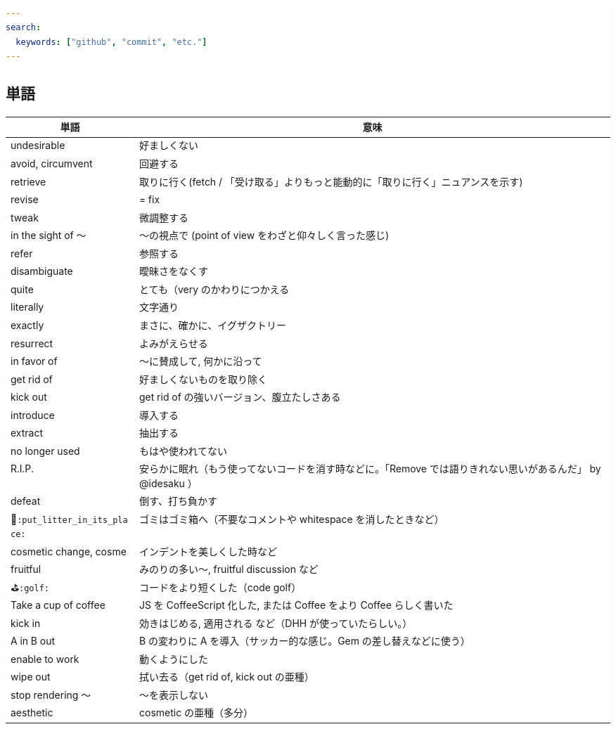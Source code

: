 ```yaml
---
search:
  keywords: ["github", "commit", "etc."]
---
```


## 単語

| 単語                                                 | 意味                                                                                                       |
| ---------------------------------------------------- | ---------------------------------------------------------------------------------------------------------- |
| undesirable                                          | 好ましくない                                                                                               |
| avoid, circumvent                                    | 回避する                                                                                                   |
| retrieve                                             | 取りに行く(fetch / 「受け取る」よりもっと能動的に「取りに行く」ニュアンスを示す)                           |
| revise                                               | = fix                                                                                                      |
| tweak                                                | 微調整する                                                                                                 |
| in the sight of 〜                                   | 〜の視点で (point of view をわざと仰々しく言った感じ)                                                      |
| refer                                                | 参照する                                                                                                   |
| disambiguate                                         | 曖昧さをなくす                                                                                             |
| quite                                                | とても（very のかわりにつかえる                                                                            |
| literally                                            | 文字通り                                                                                                   |
| exactly                                              | まさに、確かに、イグザクトリー                                                                             |
| resurrect                                            | よみがえらせる                                                                                             |
| in favor of                                          | 〜に賛成して, 何かに沿って                                                                                 |
| get rid of                                           | 好ましくないものを取り除く                                                                                 |
| kick out                                             | get rid of の強いバージョン、腹立たしさある                                                                |
| introduce                                            | 導入する                                                                                                   |
| extract                                              | 抽出する                                                                                                   |
| no longer used                                       | もはや使われてない                                                                                         |
| R.I.P.                                               | 安らかに眠れ（もう使ってないコードを消す時などに。「Remove では語りきれない思いがあるんだ」 by @idesaku ） |
| defeat                                               | 倒す、打ち負かす                                                                                           |
| :put_litter_in_its_place:`:put_litter_in_its_place:` | ゴミはゴミ箱へ（不要なコメントや whitespace を消したときなど）                                             |
| cosmetic change, cosme                               | インデントを美しくした時など                                                                               |
| fruitful                                             | みのりの多い〜, fruitful discussion など                                                                   |
| :golf:`:golf:`                                       | コードをより短くした（code golf）                                                                          |
| Take a cup of coffee                                 | JS を CoffeeScript 化した, または Coffee をより Coffee らしく書いた                                        |
| kick in                                              | 効きはじめる, 適用される など（DHH が使っていたらしい。）                                                  |
| A in B out                                           | B の変わりに A を導入（サッカー的な感じ。Gem の差し替えなどに使う）                                        |
| enable to work                                       | 動くようにした                                                                                             |
| wipe out                                             | 拭い去る（get rid of, kick out の亜種）                                                                    |
| stop rendering 〜                                    | 〜を表示しない                                                                                             |
| aesthetic                                            | cosmetic の亜種（多分）                                                                                    |